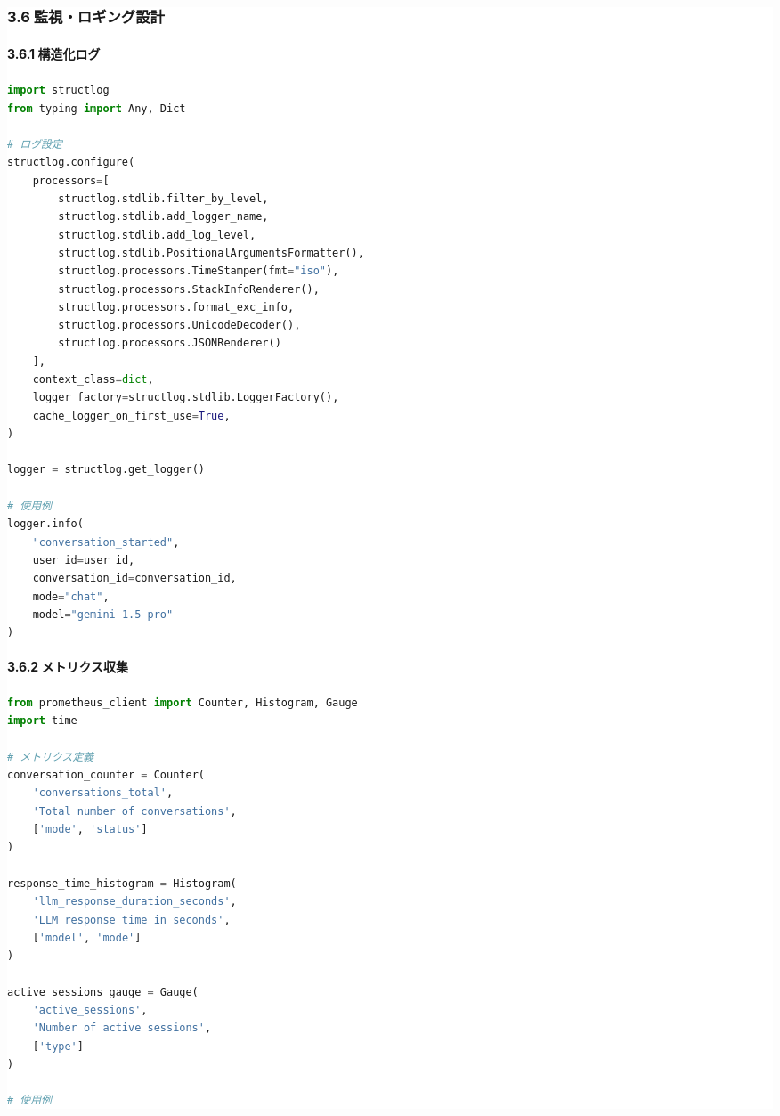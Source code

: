 ### 3.6 監視・ロギング設計

#### 3.6.1 構造化ログ

```python
import structlog
from typing import Any, Dict

# ログ設定
structlog.configure(
    processors=[
        structlog.stdlib.filter_by_level,
        structlog.stdlib.add_logger_name,
        structlog.stdlib.add_log_level,
        structlog.stdlib.PositionalArgumentsFormatter(),
        structlog.processors.TimeStamper(fmt="iso"),
        structlog.processors.StackInfoRenderer(),
        structlog.processors.format_exc_info,
        structlog.processors.UnicodeDecoder(),
        structlog.processors.JSONRenderer()
    ],
    context_class=dict,
    logger_factory=structlog.stdlib.LoggerFactory(),
    cache_logger_on_first_use=True,
)

logger = structlog.get_logger()

# 使用例
logger.info(
    "conversation_started",
    user_id=user_id,
    conversation_id=conversation_id,
    mode="chat",
    model="gemini-1.5-pro"
)
```

#### 3.6.2 メトリクス収集

```python
from prometheus_client import Counter, Histogram, Gauge
import time

# メトリクス定義
conversation_counter = Counter(
    'conversations_total', 
    'Total number of conversations',
    ['mode', 'status']
)

response_time_histogram = Histogram(
    'llm_response_duration_seconds',
    'LLM response time in seconds',
    ['model', 'mode']
)

active_sessions_gauge = Gauge(
    'active_sessions',
    'Number of active sessions',
    ['type']
)

# 使用例
```